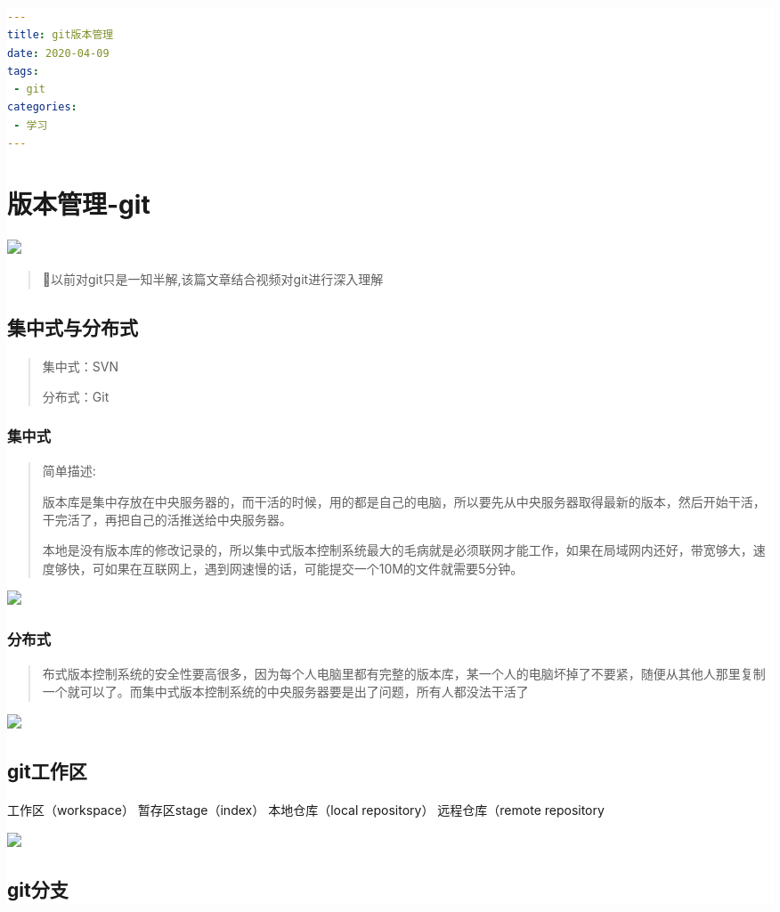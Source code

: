```yaml
---
title: git版本管理
date: 2020-04-09
tags:
 - git
categories: 
 - 学习
---
```


# 版本管理-git

![](/img/learn/2020/0409/header.png)

> 🐢以前对git只是一知半解,该篇文章结合视频对git进行深入理解

## 集中式与分布式

>集中式：SVN
>
>分布式：Git

### 集中式

> 简单描述:
>
> 版本库是集中存放在中央服务器的，而干活的时候，用的都是自己的电脑，所以要先从中央服务器取得最新的版本，然后开始干活，干完活了，再把自己的活推送给中央服务器。
>
> 本地是没有版本库的修改记录的，所以集中式版本控制系统最大的毛病就是必须联网才能工作，如果在局域网内还好，带宽够大，速度够快，可如果在互联网上，遇到网速慢的话，可能提交一个10M的文件就需要5分钟。

![](/img/learn/2020/0409/jizhongshi.jpg)

### 分布式

> 布式版本控制系统的安全性要高很多，因为每个人电脑里都有完整的版本库，某一个人的电脑坏掉了不要紧，随便从其他人那里复制一个就可以了。而集中式版本控制系统的中央服务器要是出了问题，所有人都没法干活了

![](/img/learn/2020/0409/fenbushi.jpg)

## git工作区

工作区（workspace）
暂存区stage（index）
本地仓库（local repository）
远程仓库（remote repository

![](/img/learn/2020/0409/gitworkdarea.png)

## git分支
